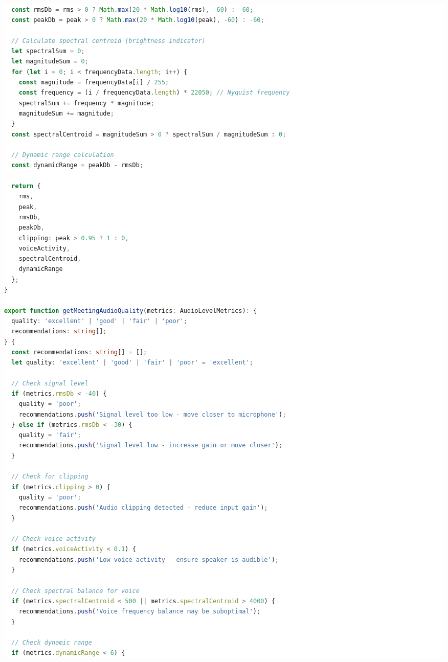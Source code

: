 ```typescript
  const rmsDb = rms > 0 ? Math.max(20 * Math.log10(rms), -60) : -60;
  const peakDb = peak > 0 ? Math.max(20 * Math.log10(peak), -60) : -60;
  
  // Calculate spectral centroid (brightness indicator)
  let spectralSum = 0;
  let magnitudeSum = 0;
  for (let i = 0; i < frequencyData.length; i++) {
    const magnitude = frequencyData[i] / 255;
    const frequency = (i / frequencyData.length) * 22050; // Nyquist frequency
    spectralSum += frequency * magnitude;
    magnitudeSum += magnitude;
  }
  const spectralCentroid = magnitudeSum > 0 ? spectralSum / magnitudeSum : 0;
  
  // Dynamic range calculation
  const dynamicRange = peakDb - rmsDb;
  
  return {
    rms,
    peak,
    rmsDb,
    peakDb,
    clipping: peak > 0.95 ? 1 : 0,
    voiceActivity,
    spectralCentroid,
    dynamicRange
  };
}

export function getMeetingAudioQuality(metrics: AudioLevelMetrics): {
  quality: 'excellent' | 'good' | 'fair' | 'poor';
  recommendations: string[];
} {
  const recommendations: string[] = [];
  let quality: 'excellent' | 'good' | 'fair' | 'poor' = 'excellent';
  
  // Check signal level
  if (metrics.rmsDb < -40) {
    quality = 'poor';
    recommendations.push('Signal level too low - move closer to microphone');
  } else if (metrics.rmsDb < -30) {
    quality = 'fair';
    recommendations.push('Signal level low - increase gain or move closer');
  }
  
  // Check for clipping
  if (metrics.clipping > 0) {
    quality = 'poor';
    recommendations.push('Audio clipping detected - reduce input gain');
  }
  
  // Check voice activity
  if (metrics.voiceActivity < 0.1) {
    recommendations.push('Low voice activity - ensure speaker is audible');
  }
  
  // Check spectral balance for voice
  if (metrics.spectralCentroid < 500 || metrics.spectralCentroid > 4000) {
    recommendations.push('Voice frequency balance may be suboptimal');
  }
  
  // Check dynamic range
  if (metrics.dynamicRange < 6) {
```